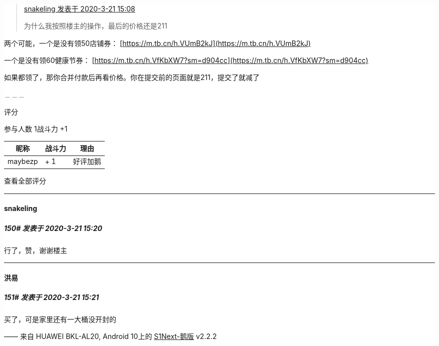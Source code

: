 

<blockquote><a href="httphttps://bbs.saraba1st.com/2b/forum.php?mod=redirect&amp;goto=findpost&amp;pid=46822583&amp;ptid=1863976" target="_blank">snakeling 发表于 2020-3-21 15:08</a>

为什么我按照楼主的操作，最后的价格还是211</blockquote>
两个可能，一个是没有领50店铺券：
[https://m.tb.cn/h.VUmB2kJ](https://m.tb.cn/h.VUmB2kJ)

一个是没有领60健康节券：
[https://m.tb.cn/h.VfKbXW7?sm=d904cc](https://m.tb.cn/h.VfKbXW7?sm=d904cc)

如果都领了，那你合并付款后再看价格。你在提交前的页面就是211，提交了就减了



﹍﹍﹍

评分





 参与人数 1战斗力 +1

|昵称|战斗力|理由|
|----|---|---|
| maybezp| + 1|好评加鹅|



查看全部评分






*****

####  snakeling  
##### 150#       发表于 2020-3-21 15:20




行了，赞，谢谢楼主







*****

####  洪易  
##### 151#       发表于 2020-3-21 15:21




买了，可是家里还有一大桶没开封的

—— 来自 HUAWEI BKL-AL20, Android 10上的 [S1Next-鹅版](https://github.com/ykrank/S1-Next/releases) v2.2.2

